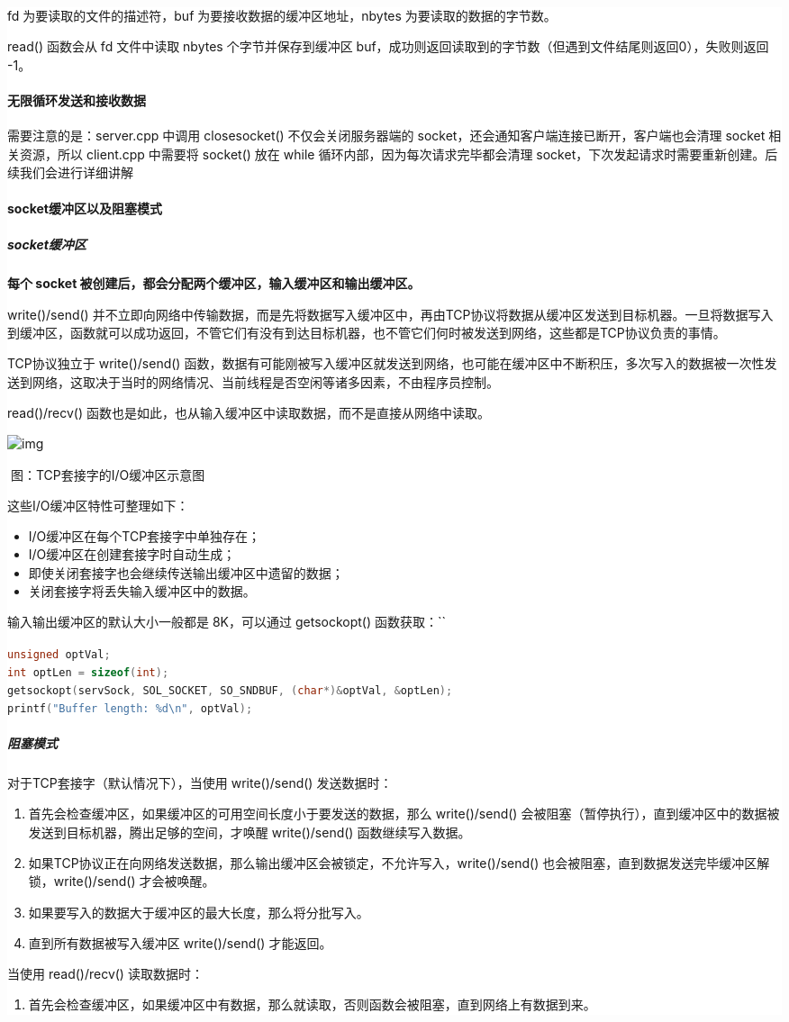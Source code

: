   fd 为要读取的文件的描述符，buf 为要接收数据的缓冲区地址，nbytes 为要读取的数据的字节数。

read() 函数会从 fd 文件中读取 nbytes 个字节并保存到缓冲区 buf，成功则返回读取到的字节数（但遇到文件结尾则返回0），失败则返回 -1。  

#### 无限循环发送和接收数据

需要注意的是：server.cpp 中调用 closesocket() 不仅会关闭服务器端的 socket，还会通知客户端连接已断开，客户端也会清理 socket 相关资源，所以 client.cpp 中需要将 socket() 放在 while 循环内部，因为每次请求完毕都会清理 socket，下次发起请求时需要重新创建。后续我们会进行详细讲解



#### socket缓冲区以及阻塞模式

##### socket缓冲区

**每个 socket 被创建后，都会分配两个缓冲区，输入缓冲区和输出缓冲区。**

  write()/send() 并不立即向网络中传输数据，而是先将数据写入缓冲区中，再由TCP协议将数据从缓冲区发送到目标机器。一旦将数据写入到缓冲区，函数就可以成功返回，不管它们有没有到达目标机器，也不管它们何时被发送到网络，这些都是TCP协议负责的事情。

TCP协议独立于 write()/send() 函数，数据有可能刚被写入缓冲区就发送到网络，也可能在缓冲区中不断积压，多次写入的数据被一次性发送到网络，这取决于当时的网络情况、当前线程是否空闲等诸多因素，不由程序员控制。

read()/recv() 函数也是如此，也从输入缓冲区中读取数据，而不是直接从网络中读取。

![img](http://c.biancheng.net/cpp/uploads/allimg/151018/1-15101Q60GV27.jpg)  

​												图：TCP套接字的I/O缓冲区示意图

这些I/O缓冲区特性可整理如下：

- I/O缓冲区在每个TCP套接字中单独存在；
- I/O缓冲区在创建套接字时自动生成；
- 即使关闭套接字也会继续传送输出缓冲区中遗留的数据；
- 关闭套接字将丢失输入缓冲区中的数据。

输入输出缓冲区的默认大小一般都是 8K，可以通过 getsockopt() 函数获取：``

```cpp
unsigned optVal;
int optLen = sizeof(int);
getsockopt(servSock, SOL_SOCKET, SO_SNDBUF, (char*)&optVal, &optLen);
printf("Buffer length: %d\n", optVal);
```

##### 阻塞模式

  对于TCP套接字（默认情况下），当使用 write()/send() 发送数据时：
1) 首先会检查缓冲区，如果缓冲区的可用空间长度小于要发送的数据，那么 write()/send() 会被阻塞（暂停执行），直到缓冲区中的数据被发送到目标机器，腾出足够的空间，才唤醒 write()/send() 函数继续写入数据。

2) 如果TCP协议正在向网络发送数据，那么输出缓冲区会被锁定，不允许写入，write()/send() 也会被阻塞，直到数据发送完毕缓冲区解锁，write()/send() 才会被唤醒。

3) 如果要写入的数据大于缓冲区的最大长度，那么将分批写入。

4) 直到所有数据被写入缓冲区 write()/send() 才能返回。

当使用 read()/recv() 读取数据时：
1) 首先会检查缓冲区，如果缓冲区中有数据，那么就读取，否则函数会被阻塞，直到网络上有数据到来。
